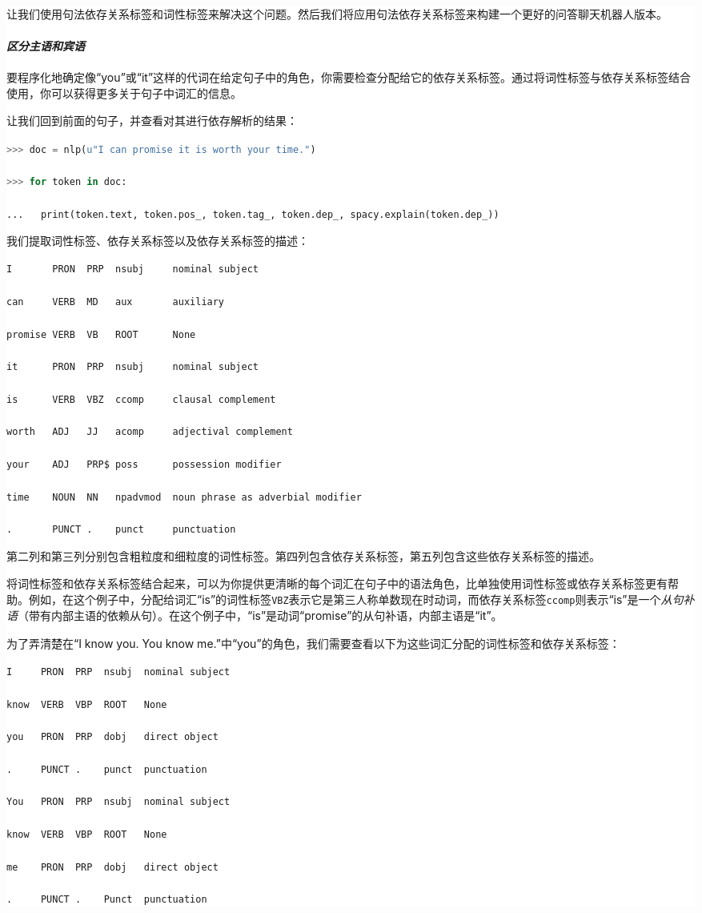 让我们使用句法依存关系标签和词性标签来解决这个问题。然后我们将应用句法依存关系标签来构建一个更好的问答聊天机器人版本。

#### ***区分主语和宾语***

要程序化地确定像“you”或“it”这样的代词在给定句子中的角色，你需要检查分配给它的依存关系标签。通过将词性标签与依存关系标签结合使用，你可以获得更多关于句子中词汇的信息。

让我们回到前面的句子，并查看对其进行依存解析的结果：

```py
>>> doc = nlp(u"I can promise it is worth your time.")

>>> for token in doc:

...   print(token.text, token.pos_, token.tag_, token.dep_, spacy.explain(token.dep_))
```

我们提取词性标签、依存关系标签以及依存关系标签的描述：

```py
I       PRON  PRP  nsubj     nominal subject

can     VERB  MD   aux       auxiliary

promise VERB  VB   ROOT      None

it      PRON  PRP  nsubj     nominal subject

is      VERB  VBZ  ccomp     clausal complement

worth   ADJ   JJ   acomp     adjectival complement

your    ADJ   PRP$ poss      possession modifier

time    NOUN  NN   npadvmod  noun phrase as adverbial modifier

.       PUNCT .    punct     punctuation
```

第二列和第三列分别包含粗粒度和细粒度的词性标签。第四列包含依存关系标签，第五列包含这些依存关系标签的描述。

将词性标签和依存关系标签结合起来，可以为你提供更清晰的每个词汇在句子中的语法角色，比单独使用词性标签或依存关系标签更有帮助。例如，在这个例子中，分配给词汇“is”的词性标签`VBZ`表示它是第三人称单数现在时动词，而依存关系标签`ccomp`则表示“is”是一个*从句补语*（带有内部主语的依赖从句）。在这个例子中，“is”是动词“promise”的从句补语，内部主语是“it”。

为了弄清楚在“I know you. You know me.”中“you”的角色，我们需要查看以下为这些词汇分配的词性标签和依存关系标签：

```py
I     PRON  PRP  nsubj  nominal subject

know  VERB  VBP  ROOT   None

you   PRON  PRP  dobj   direct object

.     PUNCT .    punct  punctuation

You   PRON  PRP  nsubj  nominal subject

know  VERB  VBP  ROOT   None

me    PRON  PRP  dobj   direct object

.     PUNCT .    Punct  punctuation
```
